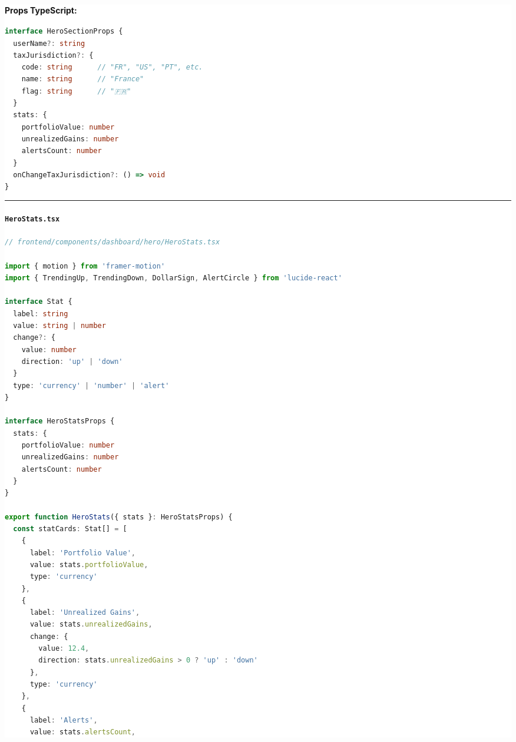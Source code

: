 **Props TypeScript:**
```typescript
interface HeroSectionProps {
  userName?: string
  taxJurisdiction?: {
    code: string      // "FR", "US", "PT", etc.
    name: string      // "France"
    flag: string      // "🇫🇷"
  }
  stats: {
    portfolioValue: number
    unrealizedGains: number
    alertsCount: number
  }
  onChangeTaxJurisdiction?: () => void
}
```

---

#### `HeroStats.tsx`

```typescript
// frontend/components/dashboard/hero/HeroStats.tsx

import { motion } from 'framer-motion'
import { TrendingUp, TrendingDown, DollarSign, AlertCircle } from 'lucide-react'

interface Stat {
  label: string
  value: string | number
  change?: {
    value: number
    direction: 'up' | 'down'
  }
  type: 'currency' | 'number' | 'alert'
}

interface HeroStatsProps {
  stats: {
    portfolioValue: number
    unrealizedGains: number
    alertsCount: number
  }
}

export function HeroStats({ stats }: HeroStatsProps) {
  const statCards: Stat[] = [
    {
      label: 'Portfolio Value',
      value: stats.portfolioValue,
      type: 'currency'
    },
    {
      label: 'Unrealized Gains',
      value: stats.unrealizedGains,
      change: {
        value: 12.4,
        direction: stats.unrealizedGains > 0 ? 'up' : 'down'
      },
      type: 'currency'
    },
    {
      label: 'Alerts',
      value: stats.alertsCount,
```
